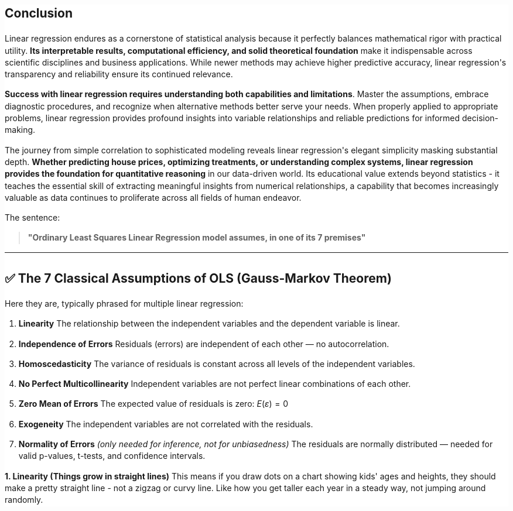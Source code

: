 ## Conclusion

Linear regression endures as a cornerstone of statistical analysis because it perfectly balances mathematical rigor with practical utility. **Its interpretable results, computational efficiency, and solid theoretical foundation** make it indispensable across scientific disciplines and business applications. While newer methods may achieve higher predictive accuracy, linear regression's transparency and reliability ensure its continued relevance.

**Success with linear regression requires understanding both capabilities and limitations**. Master the assumptions, embrace diagnostic procedures, and recognize when alternative methods better serve your needs. When properly applied to appropriate problems, linear regression provides profound insights into variable relationships and reliable predictions for informed decision-making.

The journey from simple correlation to sophisticated modeling reveals linear regression's elegant simplicity masking substantial depth. **Whether predicting house prices, optimizing treatments, or understanding complex systems, linear regression provides the foundation for quantitative reasoning** in our data-driven world. Its educational value extends beyond statistics - it teaches the essential skill of extracting meaningful insights from numerical relationships, a capability that becomes increasingly valuable as data continues to proliferate across all fields of human endeavor.

The sentence:

> **"Ordinary Least Squares Linear Regression model assumes, in one of its 7 premises"**

---

## ✅ The 7 Classical Assumptions of OLS (Gauss-Markov Theorem)

Here they are, typically phrased for multiple linear regression:

1. **Linearity**
   The relationship between the independent variables and the dependent variable is linear.

2. **Independence of Errors**
   Residuals (errors) are independent of each other — no autocorrelation.

3. **Homoscedasticity**
   The variance of residuals is constant across all levels of the independent variables.

4. **No Perfect Multicollinearity**
   Independent variables are not perfect linear combinations of each other.

5. **Zero Mean of Errors**
   The expected value of residuals is zero: $E(\varepsilon) = 0$

6. **Exogeneity**
   The independent variables are not correlated with the residuals.

7. **Normality of Errors** *(only needed for inference, not for unbiasedness)*
   The residuals are normally distributed — needed for valid p-values, t-tests, and confidence intervals.

**1. Linearity (Things grow in straight lines)**
This means if you draw dots on a chart showing kids' ages and heights, they should make a pretty straight line - not a zigzag or curvy line. Like how you get taller each year in a steady way, not jumping around randomly.

